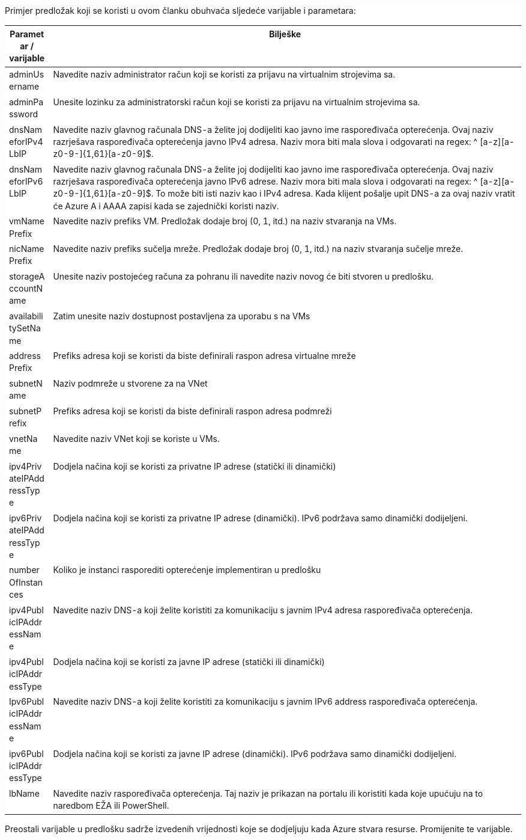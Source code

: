 Primjer predložak koji se koristi u ovom članku obuhvaća sljedeće varijable i parametara:

| Parametar / varijable | Bilješke |
|-----------|-------|
| adminUsername | Navedite naziv administrator račun koji se koristi za prijavu na virtualnim strojevima sa. |
| adminPassword | Unesite lozinku za administratorski račun koji se koristi za prijavu na virtualnim strojevima sa. |
| dnsNameforIPv4LbIP | Navedite naziv glavnog računala DNS-a želite joj dodijeliti kao javno ime raspoređivača opterećenja. Ovaj naziv razrješava raspoređivača opterećenja javno IPv4 adresa. Naziv mora biti mala slova i odgovarati na regex: ^ [a-z][a-z0-9-]{1,61}[a-z0-9]$. |
| dnsNameforIPv6LbIP | Navedite naziv glavnog računala DNS-a želite joj dodijeliti kao javno ime raspoređivača opterećenja. Ovaj naziv razrješava raspoređivača opterećenja javno IPv6 adrese. Naziv mora biti mala slova i odgovarati na regex: ^ [a-z][a-z0-9-]{1,61}[a-z0-9]$. To može biti isti naziv kao i IPv4 adresa. Kada klijent pošalje upit DNS-a za ovaj naziv vratit će Azure A i AAAA zapisi kada se zajednički koristi naziv. |
| vmNamePrefix | Navedite naziv prefiks VM. Predložak dodaje broj (0, 1, itd.) na naziv stvaranja na VMs. |
| nicNamePrefix | Navedite naziv prefiks sučelja mreže. Predložak dodaje broj (0, 1, itd.) na naziv stvaranja sučelje mreže. |
| storageAccountName | Unesite naziv postojećeg računa za pohranu ili navedite naziv novog će biti stvoren u predlošku. |
| availabilitySetName | Zatim unesite naziv dostupnost postavljena za uporabu s na VMs |
| addressPrefix | Prefiks adresa koji se koristi da biste definirali raspon adresa virtualne mreže |
| subnetName | Naziv podmreže u stvorene za na VNet |
| subnetPrefix | Prefiks adresa koji se koristi da biste definirali raspon adresa podmreži |
| vnetName | Navedite naziv VNet koji se koriste u VMs. |
| ipv4PrivateIPAddressType | Dodjela načina koji se koristi za privatne IP adrese (statički ili dinamički) |
| ipv6PrivateIPAddressType | Dodjela načina koji se koristi za privatne IP adrese (dinamički). IPv6 podržava samo dinamički dodijeljeni. |
| numberOfInstances | Koliko je instanci rasporediti opterećenje implementiran u predlošku |
| ipv4PublicIPAddressName | Navedite naziv DNS-a koji želite koristiti za komunikaciju s javnim IPv4 adresa raspoređivača opterećenja. |
| ipv4PublicIPAddressType | Dodjela načina koji se koristi za javne IP adrese (statički ili dinamički) |
| Ipv6PublicIPAddressName | Navedite naziv DNS-a koji želite koristiti za komunikaciju s javnim IPv6 address raspoređivača opterećenja. |
| ipv6PublicIPAddressType | Dodjela načina koji se koristi za javne IP adrese (dinamički). IPv6 podržava samo dinamički dodijeljeni. |
| lbName | Navedite naziv raspoređivača opterećenja. Taj naziv je prikazan na portalu ili koristiti kada koje upućuju na to naredbom EŽA ili PowerShell. |

Preostali varijable u predlošku sadrže izvedenih vrijednosti koje se dodjeljuju kada Azure stvara resurse. Promijenite te varijable.
